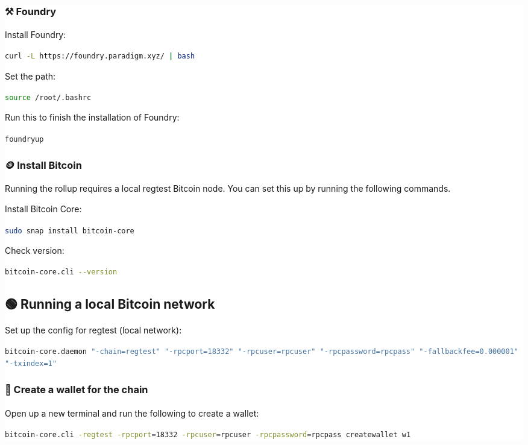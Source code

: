 

### ⚒️ Foundry

Install Foundry:

```bash
curl -L https://foundry.paradigm.xyz/ | bash
```

Set the path:

```bash
source /root/.bashrc
```

Run this to finish the installation of Foundry:

```bash
foundryup
```







### 🪙 Install Bitcoin

Running the rollup requires a local regtest Bitcoin node. You can set this up by running the following commands.

Install Bitcoin Core:

```bash
sudo snap install bitcoin-core
```

Check version:

```bash
bitcoin-core.cli --version
```



## 🟢 Running a local Bitcoin network

Set up the config for regtest (local network):

```bash
bitcoin-core.daemon "-chain=regtest" "-rpcport=18332" "-rpcuser=rpcuser" "-rpcpassword=rpcpass" "-fallbackfee=0.000001" "-txindex=1"
```

### 👛 Create a wallet for the chain

Open up a new terminal and run the following to create a wallet:

```bash
bitcoin-core.cli -regtest -rpcport=18332 -rpcuser=rpcuser -rpcpassword=rpcpass createwallet w1
```
